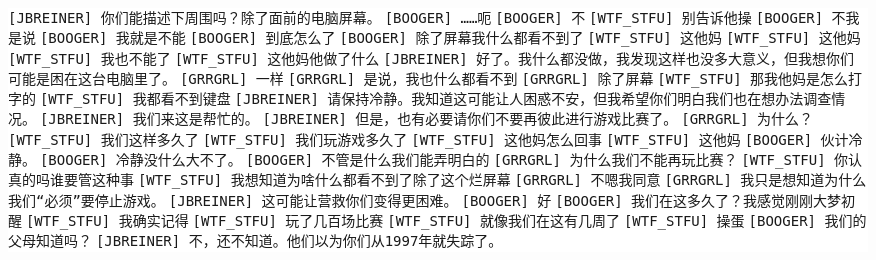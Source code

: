 <tt>[JBREINER] &#20320;&#20204;&#33021;&#25551;&#36848;&#19979;&#21608;&#22260;&#21527;&#65311;&#38500;&#20102;&#38754;&#21069;&#30340;&#30005;&#33041;&#23631;&#24149;&#12290;</tt>
<tt>[BOOGER] &#8230;&#8230;&#21571;</tt>
<tt>[BOOGER] &#19981;</tt>
<tt>[WTF_STFU] &#21035;&#21578;&#35785;&#20182;&#25805;</tt>
<tt>[BOOGER] &#19981;&#25105;&#26159;&#35828;</tt>
<tt>[BOOGER] &#25105;&#23601;&#26159;&#19981;&#33021;</tt>
<tt>[BOOGER] &#21040;&#24213;&#24590;&#20040;&#20102;</tt>
<tt>[BOOGER] &#38500;&#20102;&#23631;&#24149;&#25105;&#20160;&#20040;&#37117;&#30475;&#19981;&#21040;&#20102;</tt>
<tt>[WTF_STFU] &#36825;&#20182;&#22920;</tt>
<tt>[WTF_STFU] &#36825;&#20182;&#22920;</tt>
<tt>[WTF_STFU] &#25105;&#20063;&#19981;&#33021;&#20102;</tt>
<tt>[WTF_STFU] &#36825;&#20182;&#22920;&#20182;&#20570;&#20102;&#20160;&#20040;</tt>
<tt>[JBREINER] &#22909;&#20102;&#12290;&#25105;&#20160;&#20040;&#37117;&#27809;&#20570;&#65292;&#25105;&#21457;&#29616;&#36825;&#26679;&#20063;&#27809;&#22810;&#22823;&#24847;&#20041;&#65292;&#20294;&#25105;&#24819;&#20320;&#20204;&#21487;&#33021;&#26159;&#22256;&#22312;&#36825;&#21488;&#30005;&#33041;&#37324;&#20102;&#12290;</tt>
<tt>[GRRGRL] &#19968;&#26679;</tt>
<tt>[GRRGRL] &#26159;&#35828;&#65292;&#25105;&#20063;&#20160;&#20040;&#37117;&#30475;&#19981;&#21040;</tt>
<tt>[GRRGRL] &#38500;&#20102;&#23631;&#24149;</tt>
<tt>[WTF_STFU] &#37027;&#25105;&#20182;&#22920;&#26159;&#24590;&#20040;&#25171;&#23383;&#30340;</tt>
<tt>[WTF_STFU] &#25105;&#37117;&#30475;&#19981;&#21040;&#38190;&#30424;</tt>
<tt>[JBREINER] &#35831;&#20445;&#25345;&#20919;&#38745;&#12290;&#25105;&#30693;&#36947;&#36825;&#21487;&#33021;&#35753;&#20154;&#22256;&#24785;&#19981;&#23433;&#65292;&#20294;&#25105;&#24076;&#26395;&#20320;&#20204;&#26126;&#30333;&#25105;&#20204;&#20063;&#22312;&#24819;&#21150;&#27861;&#35843;&#26597;&#24773;&#20917;&#12290;</tt>
<tt>[JBREINER] &#25105;&#20204;&#26469;&#36825;&#26159;&#24110;&#24537;&#30340;&#12290;</tt>
<tt>[JBREINER] &#20294;&#26159;&#65292;&#20063;&#26377;&#24517;&#35201;&#35831;&#20320;&#20204;&#19981;&#35201;&#20877;&#24444;&#27492;&#36827;&#34892;&#28216;&#25103;&#27604;&#36187;&#20102;&#12290;</tt>
<tt>[GRRGRL] &#20026;&#20160;&#20040;&#65311;</tt>
<tt>[WTF_STFU] &#25105;&#20204;&#36825;&#26679;&#22810;&#20037;&#20102;</tt>
<tt>[WTF_STFU] &#25105;&#20204;&#29609;&#28216;&#25103;&#22810;&#20037;&#20102;</tt>
<tt>[WTF_STFU] &#36825;&#20182;&#22920;&#24590;&#20040;&#22238;&#20107;</tt>
<tt>[WTF_STFU] &#36825;&#20182;&#22920;</tt>
<tt>[BOOGER] &#20249;&#35745;&#20919;&#38745;&#12290;</tt>
<tt>[BOOGER] &#20919;&#38745;&#27809;&#20160;&#20040;&#22823;&#19981;&#20102;&#12290;</tt>
<tt>[BOOGER] &#19981;&#31649;&#26159;&#20160;&#20040;&#25105;&#20204;&#33021;&#24324;&#26126;&#30333;&#30340;</tt>
<tt>[GRRGRL] &#20026;&#20160;&#20040;&#25105;&#20204;&#19981;&#33021;&#20877;&#29609;&#27604;&#36187;&#65311;</tt>
<tt>[WTF_STFU] &#20320;&#35748;&#30495;&#30340;&#21527;&#35841;&#35201;&#31649;&#36825;&#31181;&#20107;</tt>
<tt>[WTF_STFU] &#25105;&#24819;&#30693;&#36947;&#20026;&#21861;&#20160;&#20040;&#37117;&#30475;&#19981;&#21040;&#20102;&#38500;&#20102;&#36825;&#20010;&#28866;&#23631;&#24149;</tt>
<tt>[GRRGRL] &#19981;&#21999;&#25105;&#21516;&#24847;</tt>
<tt>[GRRGRL] &#25105;&#21482;&#26159;&#24819;&#30693;&#36947;&#20026;&#20160;&#20040;&#25105;&#20204;&#8220;&#24517;&#39035;&#8221;&#35201;&#20572;&#27490;&#28216;&#25103;&#12290;</tt>
<tt>[JBREINER] &#36825;&#21487;&#33021;&#35753;&#33829;&#25937;&#20320;&#20204;&#21464;&#24471;&#26356;&#22256;&#38590;&#12290;</tt>
<tt>[BOOGER] &#22909;</tt>
<tt>[BOOGER] &#25105;&#20204;&#22312;&#36825;&#22810;&#20037;&#20102;&#65311;&#25105;&#24863;&#35273;&#21018;&#21018;&#22823;&#26790;&#21021;&#37266;</tt>
<tt>[WTF_STFU] &#25105;&#30830;&#23454;&#35760;&#24471;</tt>
<tt>[WTF_STFU] &#29609;&#20102;&#20960;&#30334;&#22330;&#27604;&#36187;</tt>
<tt>[WTF_STFU] &#23601;&#20687;&#25105;&#20204;&#22312;&#36825;&#26377;&#20960;&#21608;&#20102;</tt>
<tt>[WTF_STFU] &#25805;&#34507;</tt>
<tt>[BOOGER] &#25105;&#20204;&#30340;&#29238;&#27597;&#30693;&#36947;&#21527;&#65311;</tt>
<tt>[JBREINER] &#19981;&#65292;&#36824;&#19981;&#30693;&#36947;&#12290;&#20182;&#20204;&#20197;&#20026;&#20320;&#20204;&#20174;1997&#24180;&#23601;&#22833;&#36394;&#20102;&#12290;</tt>